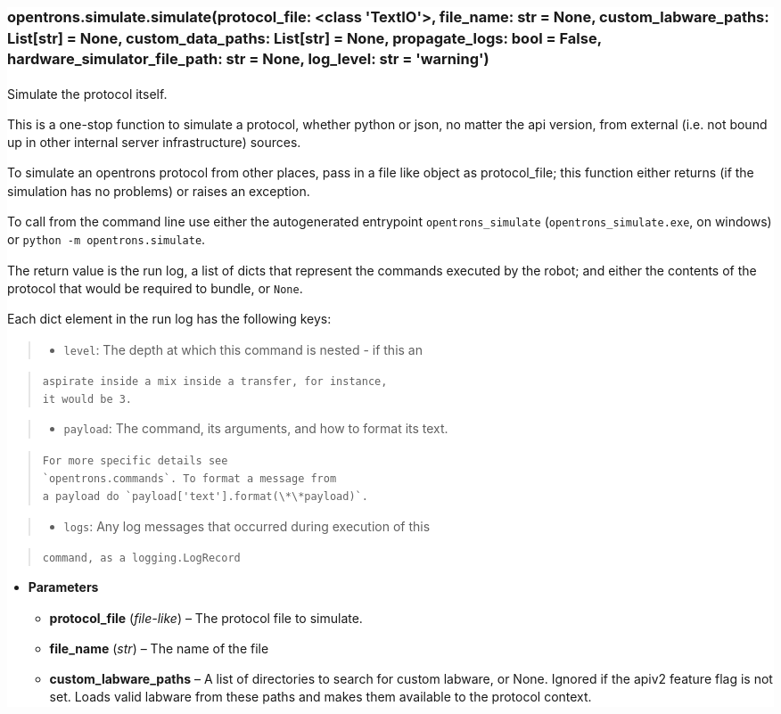 

### opentrons.simulate.simulate(protocol_file: <class 'TextIO'>, file_name: str = None, custom_labware_paths: List[str] = None, custom_data_paths: List[str] = None, propagate_logs: bool = False, hardware_simulator_file_path: str = None, log_level: str = 'warning')
Simulate the protocol itself.

This is a one-stop function to simulate a protocol, whether python or json,
no matter the api version, from external (i.e. not bound up in other
internal server infrastructure) sources.

To simulate an opentrons protocol from other places, pass in a file like
object as protocol_file; this function either returns (if the simulation
has no problems) or raises an exception.

To call from the command line use either the autogenerated entrypoint
`opentrons_simulate` (`opentrons_simulate.exe`, on windows) or
`python -m opentrons.simulate`.

The return value is the run log, a list of dicts that represent the
commands executed by the robot; and either the contents of the protocol
that would be required to bundle, or `None`.

Each dict element in the run log has the following keys:

> 
> * `level`: The depth at which this command is nested - if this an

>     aspirate inside a mix inside a transfer, for instance,
>     it would be 3.


> * `payload`: The command, its arguments, and how to format its text.

>     For more specific details see
>     `opentrons.commands`. To format a message from
>     a payload do `payload['text'].format(\*\*payload)`.


> * `logs`: Any log messages that occurred during execution of this

>     command, as a logging.LogRecord


* **Parameters**

    
    * **protocol_file** (*file-like*) – The protocol file to simulate.


    * **file_name** (*str*) – The name of the file


    * **custom_labware_paths** – A list of directories to search for custom
    labware, or None. Ignored if the apiv2 feature
    flag is not set. Loads valid labware from
    these paths and makes them available to the
    protocol context.
